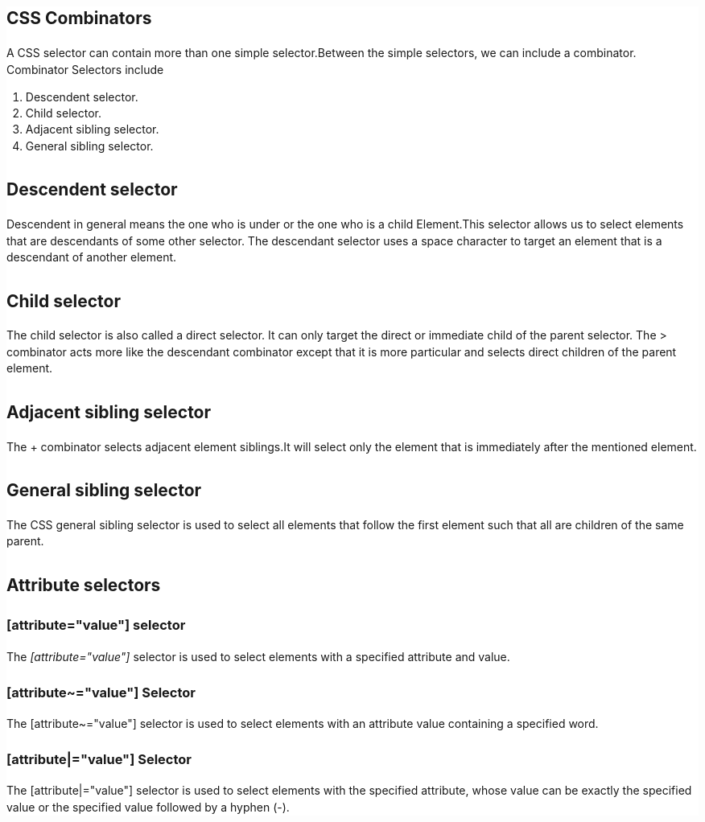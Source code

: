 ## CSS Combinators

A CSS selector can contain more than one simple selector.Between the simple selectors, we can include a combinator.
Combinator Selectors include
1. Descendent selector.
2. Child selector.
3. Adjacent sibling selector.
4. General sibling selector.

## Descendent selector

Descendent in general means the one who is under or the one who is a child Element.This selector allows us to select elements that are descendants of some
other selector. The descendant selector uses a space character to target an element that is a descendant of another element.

## Child selector

The child selector is also called a direct selector. It can only target the direct or immediate child of the parent selector.
The > combinator acts more like the descendant combinator except that it is more particular and selects direct children of the parent element.

## Adjacent sibling selector

The + combinator selects adjacent element siblings.It will select only the element that is immediately after the mentioned element.

## General sibling selector

The CSS general sibling selector is used to select all elements that follow the first element such that all are children of the same parent.

## Attribute selectors
### [attribute="value"]  selector
The *[attribute="value"]*  selector is used to select elements with a specified attribute and value.

### [attribute~="value"] Selector
The [attribute~="value"] selector is used to select elements with an attribute value containing a specified word.

### [attribute|="value"] Selector
The [attribute|="value"] selector is used to select elements with the specified
attribute, whose value can be exactly the specified value or the specified
value followed by a hyphen (-).
